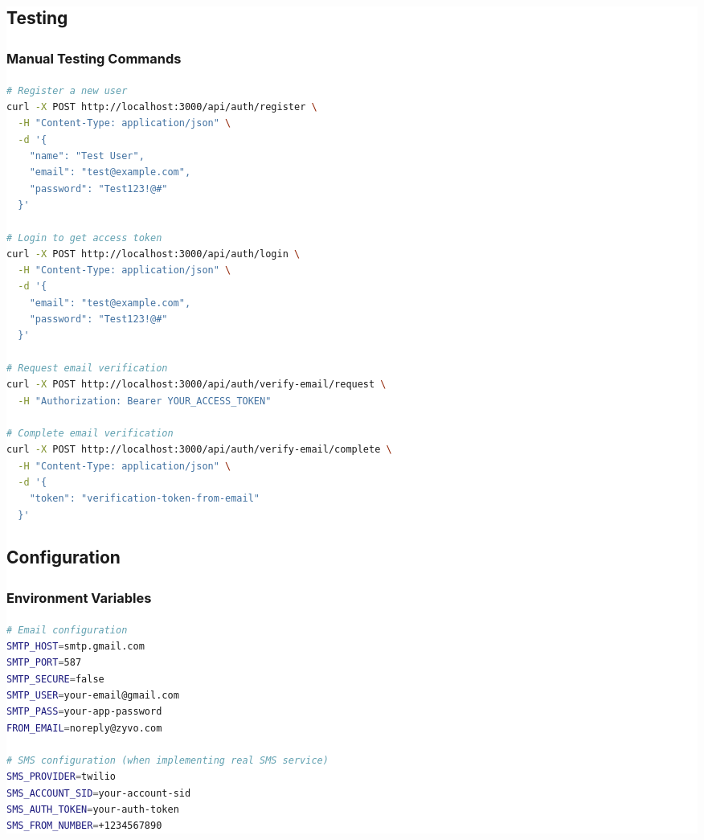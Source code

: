 ## Testing

### Manual Testing Commands

```bash
# Register a new user
curl -X POST http://localhost:3000/api/auth/register \
  -H "Content-Type: application/json" \
  -d '{
    "name": "Test User",
    "email": "test@example.com",
    "password": "Test123!@#"
  }'

# Login to get access token
curl -X POST http://localhost:3000/api/auth/login \
  -H "Content-Type: application/json" \
  -d '{
    "email": "test@example.com",
    "password": "Test123!@#"
  }'

# Request email verification
curl -X POST http://localhost:3000/api/auth/verify-email/request \
  -H "Authorization: Bearer YOUR_ACCESS_TOKEN"

# Complete email verification
curl -X POST http://localhost:3000/api/auth/verify-email/complete \
  -H "Content-Type: application/json" \
  -d '{
    "token": "verification-token-from-email"
  }'
```

## Configuration

### Environment Variables

```bash
# Email configuration
SMTP_HOST=smtp.gmail.com
SMTP_PORT=587
SMTP_SECURE=false
SMTP_USER=your-email@gmail.com
SMTP_PASS=your-app-password
FROM_EMAIL=noreply@zyvo.com

# SMS configuration (when implementing real SMS service)
SMS_PROVIDER=twilio
SMS_ACCOUNT_SID=your-account-sid
SMS_AUTH_TOKEN=your-auth-token
SMS_FROM_NUMBER=+1234567890
```
